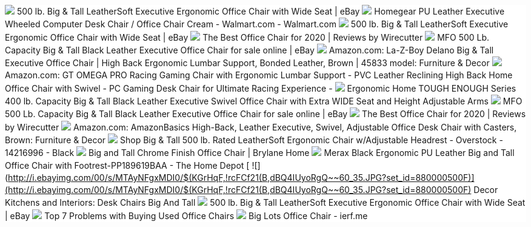 [ ![](https://images.emma-and-oliver.com/EOH-HP31-537391_inset3.jpg)](https://images.emma-and-oliver.com/EOH-HP31-537391_inset3.jpg) 500 lb. Big & Tall LeatherSoft Executive Ergonomic Office Chair with Wide  Seat | eBay
[ ![](https://i5.walmartimages.com/asr/dd47ee17-2ef8-4c42-b9f4-cb8513eee836_1.59b299c48b0d9e50baf78151d2281710.jpeg)](https://i5.walmartimages.com/asr/dd47ee17-2ef8-4c42-b9f4-cb8513eee836_1.59b299c48b0d9e50baf78151d2281710.jpeg) Homegear PU Leather Executive Wheeled Computer Desk Chair / Office Chair  Cream - Walmart.com - Walmart.com
[ ![](https://images.emma-and-oliver.com/EOH-HP31-537391_inset2.jpg)](https://images.emma-and-oliver.com/EOH-HP31-537391_inset2.jpg) 500 lb. Big & Tall LeatherSoft Executive Ergonomic Office Chair with Wide  Seat | eBay
[ ![](https://cdn.thewirecutter.com/wp-content/media/2020/09/officechairs-2048px-5974.jpg?auto=webp&quality=75&width=1024)](https://cdn.thewirecutter.com/wp-content/media/2020/09/officechairs-2048px-5974.jpg?auto=webp&quality=75&width=1024) The Best Office Chair for 2020 | Reviews by Wirecutter
[ ![](https://i.ebayimg.com/images/g/s5UAAOSw~ddffynt/s-l225.jpg)](https://i.ebayimg.com/images/g/s5UAAOSw~ddffynt/s-l225.jpg) MFO 500 Lb. Capacity Big & Tall Black Leather Executive Office Chair for  sale online | eBay
[ ![](https://m.media-amazon.com/images/I/81gCWVoHPWL._AC_UL400_.jpg)](https://m.media-amazon.com/images/I/81gCWVoHPWL._AC_UL400_.jpg) Amazon.com: La-Z-Boy Delano Big & Tall Executive Office Chair | High Back  Ergonomic Lumbar Support, Bonded Leather, Brown | 45833 model: Furniture &  Decor
[ ![](https://images-na.ssl-images-amazon.com/images/I/51LoK4ypuuL._AC_SY879_.jpg)](https://images-na.ssl-images-amazon.com/images/I/51LoK4ypuuL._AC_SY879_.jpg) Amazon.com: GT OMEGA PRO Racing Gaming Chair with Ergonomic Lumbar Support  - PVC Leather Reclining High Back Home Office Chair with Swivel - PC Gaming Desk  Chair for Ultimate Racing Experience -
[ ![](https://sep.yimg.com/ay/eca/hercules-series-400-lb-capacity-big-tall-black-leather-executive-swivel-office-chair-with-extra-wide-seat-and-height-adjustable-arms-5.jpg)](https://sep.yimg.com/ay/eca/hercules-series-400-lb-capacity-big-tall-black-leather-executive-swivel-office-chair-with-extra-wide-seat-and-height-adjustable-arms-5.jpg) Ergonomic Home TOUGH ENOUGH Series 400 lb. Capacity Big & Tall Black  Leather Executive Swivel Office Chair with Extra WIDE Seat and Height  Adjustable Arms
[ ![](https://i.ebayimg.com/images/g/jUgAAOSwMXdfmybN/s-l225.jpg)](https://i.ebayimg.com/images/g/jUgAAOSwMXdfmybN/s-l225.jpg) MFO 500 Lb. Capacity Big & Tall Black Leather Executive Office Chair for  sale online | eBay
[ ![](https://cdn.thewirecutter.com/wp-content/media/2020/09/officechairs-2048px-5983.jpg?auto=webp&quality=75&width=1024)](https://cdn.thewirecutter.com/wp-content/media/2020/09/officechairs-2048px-5983.jpg?auto=webp&quality=75&width=1024) The Best Office Chair for 2020 | Reviews by Wirecutter
[ ![](https://images-na.ssl-images-amazon.com/images/I/71Hb89D%2BDAL._AC_SY550_.jpg)](https://images-na.ssl-images-amazon.com/images/I/71Hb89D%2BDAL._AC_SY550_.jpg) Amazon.com: AmazonBasics High-Back, Leather Executive, Swivel, Adjustable Office  Desk Chair with Casters, Brown: Furniture & Decor
[ ![](https://ak1.ostkcdn.com/images/products/is/images/direct/86011f9fd9693a4e3634de766e4bd7efd4a2a63d/Big-%26-Tall-500-lb.-Rated-LeatherSoft-Ergonomic-Chair-w-Adjustable-Headrest.jpg)](https://ak1.ostkcdn.com/images/products/is/images/direct/86011f9fd9693a4e3634de766e4bd7efd4a2a63d/Big-%26-Tall-500-lb.-Rated-LeatherSoft-Ergonomic-Chair-w-Adjustable-Headrest.jpg) Shop Big & Tall 500 lb. Rated LeatherSoft Ergonomic Chair w/Adjustable  Headrest - Overstock - 14216996 - Black
[ ![](https://www.brylanehome.com/dw/image/v2/BBKT_PRD/on/demandware.static/-/Sites-masterCatalog_BrylaneHome/default/dwf6fb2518/images/alternate/1591_16962_ma_0011.jpg?sw=556&sh=680&sm=fit)](https://www.brylanehome.com/dw/image/v2/BBKT_PRD/on/demandware.static/-/Sites-masterCatalog_BrylaneHome/default/dwf6fb2518/images/alternate/1591_16962_ma_0011.jpg?sw=556&sh=680&sm=fit) Big and Tall Chrome Finish Office Chair | Brylane Home
[ ![](https://images.homedepot-static.com/productImages/fc5218e5-1c1f-4884-9fb7-1efcd499b4bd/svn/black-merax-office-chairs-pp189619baa-64_1000.jpg)](https://images.homedepot-static.com/productImages/fc5218e5-1c1f-4884-9fb7-1efcd499b4bd/svn/black-merax-office-chairs-pp189619baa-64_1000.jpg) Merax Black Ergonomic PU Leather Big and Tall Office Chair with  Footrest-PP189619BAA - The Home Depot
[ ![](http://i.ebayimg.com/00/s/MTAyNFgxMDI0/$(KGrHqF,!rcFCf21(B,dBQ4IUyoRgQ~~60_35.JPG?set_id=880000500F)](http://i.ebayimg.com/00/s/MTAyNFgxMDI0/$(KGrHqF,!rcFCf21(B,dBQ4IUyoRgQ~~60_35.JPG?set_id=880000500F) Decor Kitchens and Interiors: Desk Chairs Big And Tall
[ ![](https://images.emma-and-oliver.com/EOH-HP31-927191_DIMS.jpg)](https://images.emma-and-oliver.com/EOH-HP31-927191_DIMS.jpg) 500 lb. Big & Tall LeatherSoft Executive Ergonomic Office Chair with Wide  Seat | eBay
[ ![](https://www.btod.com/blog/wp-content/uploads/2019/06/7-problems-with-used-office-chairs-blog-header-1.jpg)](https://www.btod.com/blog/wp-content/uploads/2019/06/7-problems-with-used-office-chairs-blog-header-1.jpg) Top 7 Problems with Buying Used Office Chairs
[ ![](http://ierf.me/wp-content/uploads/la-z-boy-aventine-big-tall-air-technology-executive-office-chair-ebay-and.jpg)](http://ierf.me/wp-content/uploads/la-z-boy-aventine-big-tall-air-technology-executive-office-chair-ebay-and.jpg) Big Lots Office Chair - ierf.me